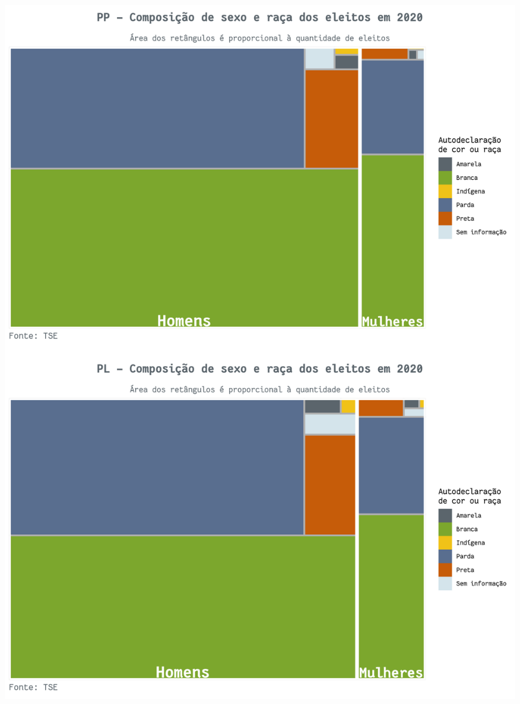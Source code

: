 <p><img src="/assets/post_images/plpp_files/figure-html/unnamed-chunk-10-1.png" width="864" /></p>
<p><img src="/assets/post_images/plpp_files/figure-html/unnamed-chunk-12-1.png" width="864" /></p>